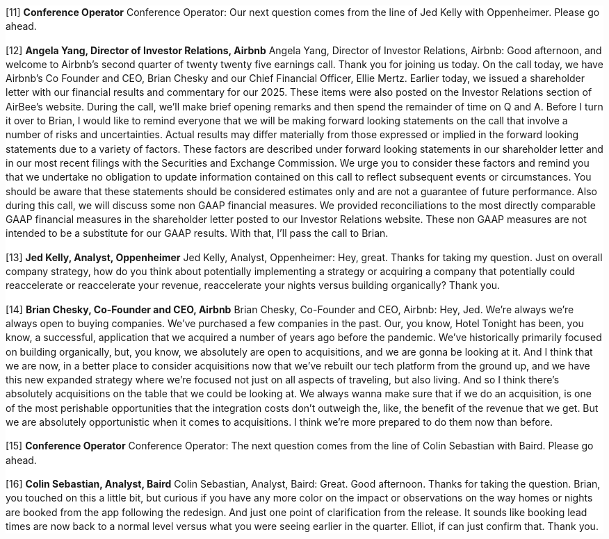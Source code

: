 <a id="post-11"></a>
[11] **Conference Operator** Conference Operator: Our next question comes from the line of Jed Kelly with Oppenheimer. Please go ahead.

<a id="post-12"></a>
[12] **Angela Yang, Director of Investor Relations, Airbnb** Angela Yang, Director of Investor Relations, Airbnb: Good afternoon, and welcome to Airbnb’s second quarter of twenty twenty five earnings call. Thank you for joining us today. On the call today, we have Airbnb’s Co Founder and CEO, Brian Chesky and our Chief Financial Officer, Ellie Mertz. Earlier today, we issued a shareholder letter with our financial results and commentary for our 2025. These items were also posted on the Investor Relations section of AirBee’s website. During the call, we’ll make brief opening remarks and then spend the remainder of time on Q and A. Before I turn it over to Brian, I would like to remind everyone that we will be making forward looking statements on the call that involve a number of risks and uncertainties. Actual results may differ materially from those expressed or implied in the forward looking statements due to a variety of factors. These factors are described under forward looking statements in our shareholder letter and in our most recent filings with the Securities and Exchange Commission. We urge you to consider these factors and remind you that we undertake no obligation to update information contained on this call to reflect subsequent events or circumstances. You should be aware that these statements should be considered estimates only and are not a guarantee of future performance. Also during this call, we will discuss some non GAAP financial measures. We provided reconciliations to the most directly comparable GAAP financial measures in the shareholder letter posted to our Investor Relations website. These non GAAP measures are not intended to be a substitute for our GAAP results. With that, I’ll pass the call to Brian.

<a id="post-13"></a>
[13] **Jed Kelly, Analyst, Oppenheimer** Jed Kelly, Analyst, Oppenheimer: Hey, great. Thanks for taking my question. Just on overall company strategy, how do you think about potentially implementing a strategy or acquiring a company that potentially could reaccelerate or reaccelerate your revenue, reaccelerate your nights versus building organically? Thank you.

<a id="post-14"></a>
[14] **Brian Chesky, Co-Founder and CEO, Airbnb** Brian Chesky, Co-Founder and CEO, Airbnb: Hey, Jed. We’re always we’re always open to buying companies. We’ve purchased a few companies in the past. Our, you know, Hotel Tonight has been, you know, a successful, application that we acquired a number of years ago before the pandemic. We’ve historically primarily focused on building organically, but, you know, we absolutely are open to acquisitions, and we are gonna be looking at it. And I think that we are now, in a better place to consider acquisitions now that we’ve rebuilt our tech platform from the ground up, and we have this new expanded strategy where we’re focused not just on all aspects of traveling, but also living. And so I think there’s absolutely acquisitions on the table that we could be looking at. We always wanna make sure that if we do an acquisition, is one of the most perishable opportunities that the integration costs don’t outweigh the, like, the benefit of the revenue that we get. But we are absolutely opportunistic when it comes to acquisitions. I think we’re more prepared to do them now than before.

<a id="post-15"></a>
[15] **Conference Operator** Conference Operator: The next question comes from the line of Colin Sebastian with Baird. Please go ahead.

<a id="post-16"></a>
[16] **Colin Sebastian, Analyst, Baird** Colin Sebastian, Analyst, Baird: Great. Good afternoon. Thanks for taking the question. Brian, you touched on this a little bit, but curious if you have any more color on the impact or observations on the way homes or nights are booked from the app following the redesign. And just one point of clarification from the release. It sounds like booking lead times are now back to a normal level versus what you were seeing earlier in the quarter. Elliot, if can just confirm that. Thank you.
